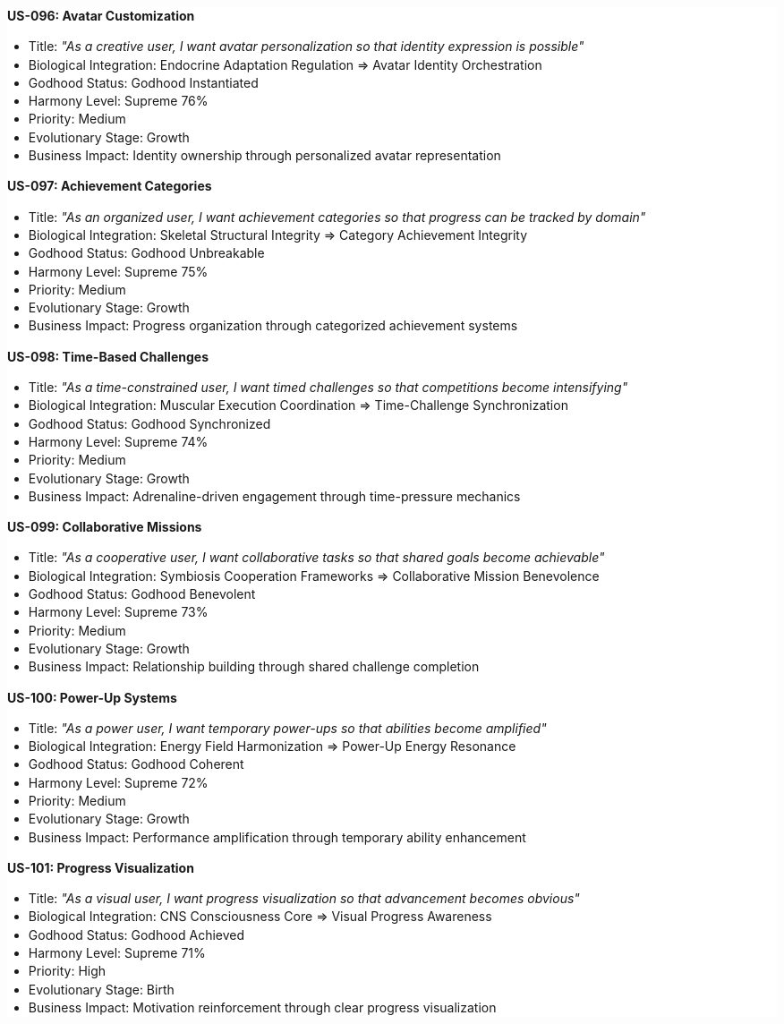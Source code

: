 **US-096: Avatar Customization**
- Title: *"As a creative user, I want avatar personalization so that identity expression is possible"*
- Biological Integration: Endocrine Adaptation Regulation ⇒ Avatar Identity Orchestration
- Godhood Status: Godhood Instantiated
- Harmony Level: Supreme 76%
- Priority: Medium
- Evolutionary Stage: Growth
- Business Impact: Identity ownership through personalized avatar representation

**US-097: Achievement Categories**
- Title: *"As an organized user, I want achievement categories so that progress can be tracked by domain"*
- Biological Integration: Skeletal Structural Integrity ⇒ Category Achievement Integrity
- Godhood Status: Godhood Unbreakable
- Harmony Level: Supreme 75%
- Priority: Medium
- Evolutionary Stage: Growth
- Business Impact: Progress organization through categorized achievement systems

**US-098: Time-Based Challenges**
- Title: *"As a time-constrained user, I want timed challenges so that competitions become intensifying"*
- Biological Integration: Muscular Execution Coordination ⇒ Time-Challenge Synchronization
- Godhood Status: Godhood Synchronized
- Harmony Level: Supreme 74%
- Priority: Medium
- Evolutionary Stage: Growth
- Business Impact: Adrenaline-driven engagement through time-pressure mechanics

**US-099: Collaborative Missions**
- Title: *"As a cooperative user, I want collaborative tasks so that shared goals become achievable"*
- Biological Integration: Symbiosis Cooperation Frameworks ⇒ Collaborative Mission Benevolence
- Godhood Status: Godhood Benevolent
- Harmony Level: Supreme 73%
- Priority: Medium
- Evolutionary Stage: Growth
- Business Impact: Relationship building through shared challenge completion

**US-100: Power-Up Systems**
- Title: *"As a power user, I want temporary power-ups so that abilities become amplified"*
- Biological Integration: Energy Field Harmonization ⇒ Power-Up Energy Resonance
- Godhood Status: Godhood Coherent
- Harmony Level: Supreme 72%
- Priority: Medium
- Evolutionary Stage: Growth
- Business Impact: Performance amplification through temporary ability enhancement

**US-101: Progress Visualization**
- Title: *"As a visual user, I want progress visualization so that advancement becomes obvious"*
- Biological Integration: CNS Consciousness Core ⇒ Visual Progress Awareness
- Godhood Status: Godhood Achieved
- Harmony Level: Supreme 71%
- Priority: High
- Evolutionary Stage: Birth
- Business Impact: Motivation reinforcement through clear progress visualization
